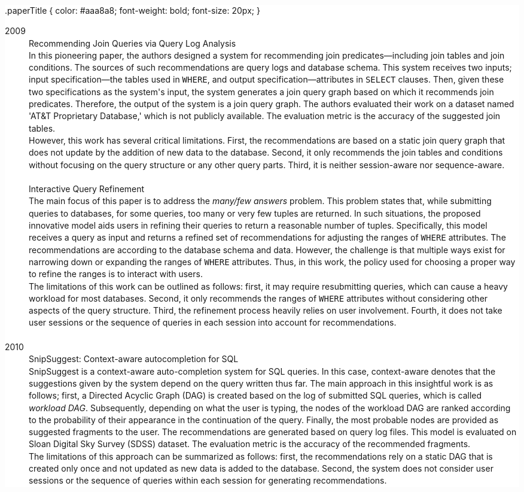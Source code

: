 .paperTitle {
    color: #aaa8a8;
    font-weight: bold;
    font-size: 20px;
}

</style>

<dl>
<dt>2009</dt>

<dd class="paperTitle">Recommending Join Queries via Query Log Analysis</dd>

<dd> In this pioneering paper, the authors designed a system for recommending join predicates&#8212;including join tables and join conditions. The sources of such recommendations are query logs and database schema. This system receives two inputs; input specification&#8212;the tables used in <tt>WHERE</tt>, and output specification&#8212;attributes in <tt>SELECT</tt> clauses. Then, given these two specifications as the system's input, the system generates a join query graph based on which it recommends join predicates. Therefore, the output of the system is a join query graph. The authors evaluated their work on a dataset named 'AT&T Proprietary Database,' which is not publicly available. The evaluation metric is the accuracy of the suggested join tables.</dd>

 <dd>However, this work has several critical limitations. First, the recommendations are based on a static join query graph that does not update by the addition of new data to the database. Second, it only recommends the join tables and conditions without focusing on the query structure or any other query parts. Third, it is neither session-aware nor sequence-aware.</dd>


<br>

<dd class="paperTitle">Interactive Query Refinement</dd>

<dd> The main focus of this paper is to address the <i>many/few answers</i> problem. This problem states that, while submitting queries to databases, for some queries, too many or very few tuples are returned. In such situations,  the proposed innovative model aids users in refining their queries to return a reasonable number of tuples. Specifically, this model receives a query as input and returns a refined set of recommendations for adjusting the ranges of <tt>WHERE</tt> attributes. The recommendations are according to the database schema and data. However, the challenge is that multiple ways exist for narrowing down or expanding the ranges of <tt>WHERE</tt> attributes. Thus, in this work, the policy used for choosing a proper way to refine the ranges is to interact with users. </dd>

<dd>The limitations of this work can be outlined as follows: first, it may require resubmitting queries, which can cause a heavy workload for most databases. Second, it only recommends the ranges of <tt>WHERE</tt> attributes without considering other aspects of the query structure. Third, the refinement process heavily relies on user involvement. Fourth, it does not take user sessions or the sequence of queries in each session into account for recommendations.</dd>


<br>

<dt>2010</dt>

<dd class="paperTitle">SnipSuggest: Context-aware autocompletion for SQL</dd>

<dd>SnipSuggest is a context-aware auto-completion system for SQL queries. In this case, context-aware denotes that the suggestions given by the system depend on the query written thus far. The main approach in this insightful work is as follows; first,  a Directed Acyclic Graph (DAG) is created based on the log of submitted SQL queries, which is called <i>workload DAG</i>. Subsequently, depending on what the user is typing, the nodes of the workload DAG are ranked according to the probability of their appearance in the continuation of the query. Finally, the most probable nodes are provided as suggested fragments to the user. The recommendations are generated based on query log files. This model is evaluated on Sloan Digital Sky Survey (SDSS) dataset. The evaluation metric is the accuracy of the recommended fragments.
</dd>
<dd>The limitations of this approach can be summarized as follows: first, the recommendations rely on a static DAG that is created only once and not updated as new data is added to the database. Second, the system does not consider user sessions or the sequence of queries within each session for generating recommendations.</dd>
